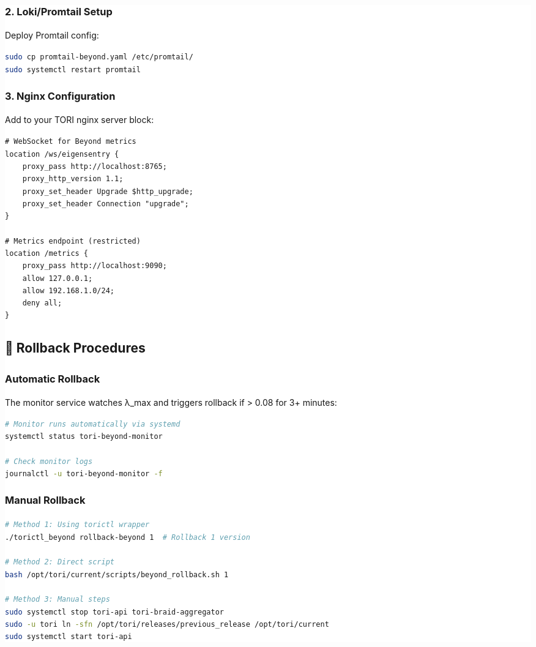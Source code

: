 ### 2. Loki/Promtail Setup

Deploy Promtail config:
```bash
sudo cp promtail-beyond.yaml /etc/promtail/
sudo systemctl restart promtail
```

### 3. Nginx Configuration

Add to your TORI nginx server block:
```nginx
# WebSocket for Beyond metrics
location /ws/eigensentry {
    proxy_pass http://localhost:8765;
    proxy_http_version 1.1;
    proxy_set_header Upgrade $http_upgrade;
    proxy_set_header Connection "upgrade";
}

# Metrics endpoint (restricted)
location /metrics {
    proxy_pass http://localhost:9090;
    allow 127.0.0.1;
    allow 192.168.1.0/24;
    deny all;
}
```

## 🔄 Rollback Procedures

### Automatic Rollback
The monitor service watches λ_max and triggers rollback if > 0.08 for 3+ minutes:
```bash
# Monitor runs automatically via systemd
systemctl status tori-beyond-monitor

# Check monitor logs
journalctl -u tori-beyond-monitor -f
```

### Manual Rollback
```bash
# Method 1: Using torictl wrapper
./torictl_beyond rollback-beyond 1  # Rollback 1 version

# Method 2: Direct script
bash /opt/tori/current/scripts/beyond_rollback.sh 1

# Method 3: Manual steps
sudo systemctl stop tori-api tori-braid-aggregator
sudo -u tori ln -sfn /opt/tori/releases/previous_release /opt/tori/current
sudo systemctl start tori-api
```
